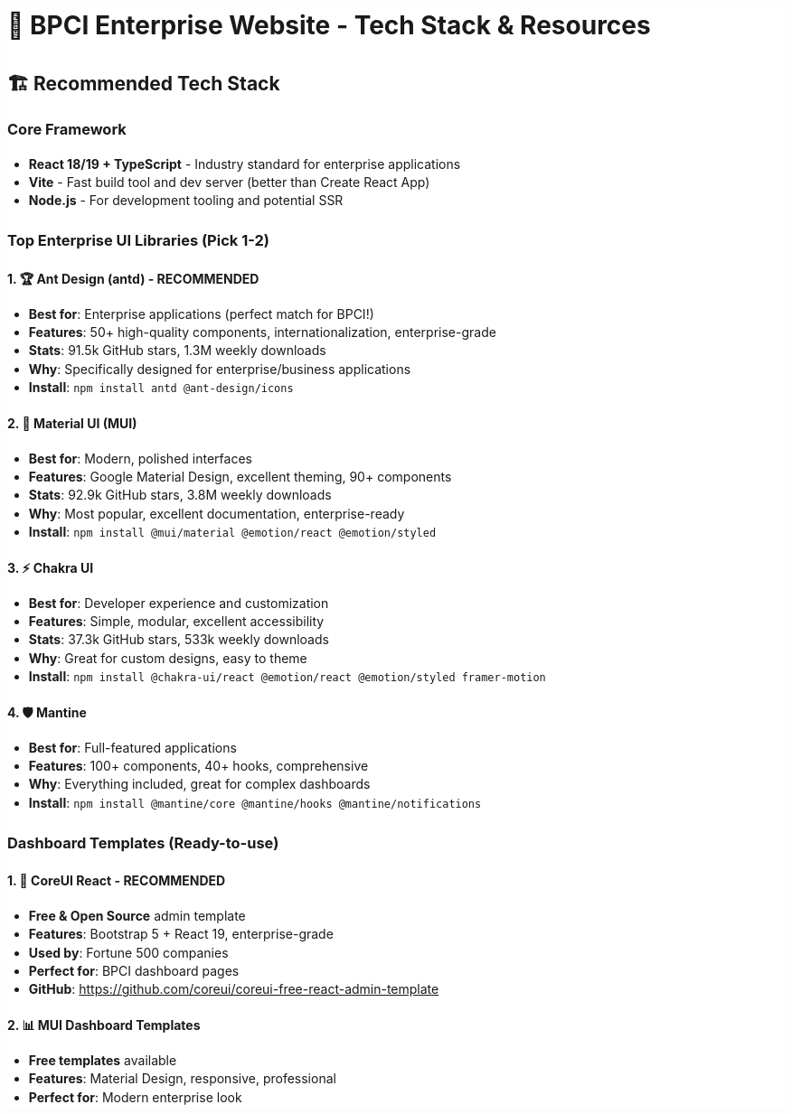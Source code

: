 # 🚀 **BPCI Enterprise Website - Tech Stack & Resources**

## 🏗️ **Recommended Tech Stack**

### **Core Framework**
- **React 18/19 + TypeScript** - Industry standard for enterprise applications
- **Vite** - Fast build tool and dev server (better than Create React App)
- **Node.js** - For development tooling and potential SSR

### **Top Enterprise UI Libraries** (Pick 1-2)

#### **1. 🏆 Ant Design (antd) - RECOMMENDED**
- **Best for**: Enterprise applications (perfect match for BPCI!)
- **Features**: 50+ high-quality components, internationalization, enterprise-grade
- **Stats**: 91.5k GitHub stars, 1.3M weekly downloads
- **Why**: Specifically designed for enterprise/business applications
- **Install**: `npm install antd @ant-design/icons`

#### **2. 🎨 Material UI (MUI)**
- **Best for**: Modern, polished interfaces
- **Features**: Google Material Design, excellent theming, 90+ components
- **Stats**: 92.9k GitHub stars, 3.8M weekly downloads
- **Why**: Most popular, excellent documentation, enterprise-ready
- **Install**: `npm install @mui/material @emotion/react @emotion/styled`

#### **3. ⚡ Chakra UI**
- **Best for**: Developer experience and customization
- **Features**: Simple, modular, excellent accessibility
- **Stats**: 37.3k GitHub stars, 533k weekly downloads
- **Why**: Great for custom designs, easy to theme
- **Install**: `npm install @chakra-ui/react @emotion/react @emotion/styled framer-motion`

#### **4. 🛡️ Mantine**
- **Best for**: Full-featured applications
- **Features**: 100+ components, 40+ hooks, comprehensive
- **Why**: Everything included, great for complex dashboards
- **Install**: `npm install @mantine/core @mantine/hooks @mantine/notifications`

### **Dashboard Templates** (Ready-to-use)

#### **1. 🏢 CoreUI React - RECOMMENDED**
- **Free & Open Source** admin template
- **Features**: Bootstrap 5 + React 19, enterprise-grade
- **Used by**: Fortune 500 companies
- **Perfect for**: BPCI dashboard pages
- **GitHub**: https://github.com/coreui/coreui-free-react-admin-template

#### **2. 📊 MUI Dashboard Templates**
- **Free templates** available
- **Features**: Material Design, responsive, professional
- **Perfect for**: Modern enterprise look
